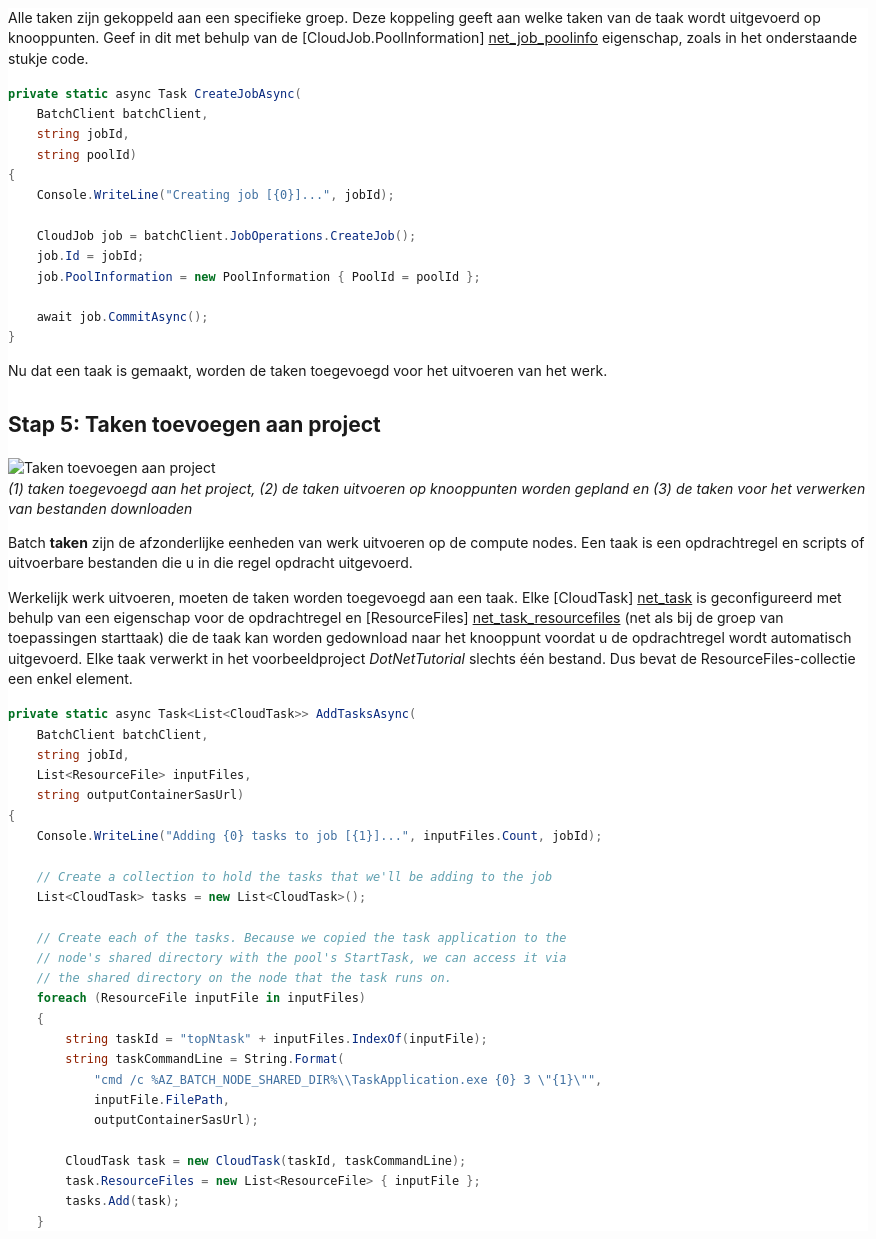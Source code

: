Alle taken zijn gekoppeld aan een specifieke groep. Deze koppeling geeft aan welke taken van de taak wordt uitgevoerd op knooppunten. Geef in dit met behulp van de [CloudJob.PoolInformation] [ net_job_poolinfo] eigenschap, zoals in het onderstaande stukje code.

```csharp
private static async Task CreateJobAsync(
    BatchClient batchClient,
    string jobId,
    string poolId)
{
    Console.WriteLine("Creating job [{0}]...", jobId);

    CloudJob job = batchClient.JobOperations.CreateJob();
    job.Id = jobId;
    job.PoolInformation = new PoolInformation { PoolId = poolId };

    await job.CommitAsync();
}
```

Nu dat een taak is gemaakt, worden de taken toegevoegd voor het uitvoeren van het werk.

## <a name="step-5-add-tasks-to-job"></a>Stap 5: Taken toevoegen aan project

![Taken toevoegen aan project][5]<br/>
*(1) taken toegevoegd aan het project, (2) de taken uitvoeren op knooppunten worden gepland en (3) de taken voor het verwerken van bestanden downloaden*

Batch **taken** zijn de afzonderlijke eenheden van werk uitvoeren op de compute nodes. Een taak is een opdrachtregel en scripts of uitvoerbare bestanden die u in die regel opdracht uitgevoerd.

Werkelijk werk uitvoeren, moeten de taken worden toegevoegd aan een taak. Elke [CloudTask] [ net_task] is geconfigureerd met behulp van een eigenschap voor de opdrachtregel en [ResourceFiles] [ net_task_resourcefiles] (net als bij de groep van toepassingen starttaak) die de taak kan worden gedownload naar het knooppunt voordat u de opdrachtregel wordt automatisch uitgevoerd. Elke taak verwerkt in het voorbeeldproject *DotNetTutorial* slechts één bestand. Dus bevat de ResourceFiles-collectie een enkel element.

```csharp
private static async Task<List<CloudTask>> AddTasksAsync(
    BatchClient batchClient,
    string jobId,
    List<ResourceFile> inputFiles,
    string outputContainerSasUrl)
{
    Console.WriteLine("Adding {0} tasks to job [{1}]...", inputFiles.Count, jobId);

    // Create a collection to hold the tasks that we'll be adding to the job
    List<CloudTask> tasks = new List<CloudTask>();

    // Create each of the tasks. Because we copied the task application to the
    // node's shared directory with the pool's StartTask, we can access it via
    // the shared directory on the node that the task runs on.
    foreach (ResourceFile inputFile in inputFiles)
    {
        string taskId = "topNtask" + inputFiles.IndexOf(inputFile);
        string taskCommandLine = String.Format(
            "cmd /c %AZ_BATCH_NODE_SHARED_DIR%\\TaskApplication.exe {0} 3 \"{1}\"",
            inputFile.FilePath,
            outputContainerSasUrl);

        CloudTask task = new CloudTask(taskId, taskCommandLine);
        task.ResourceFiles = new List<ResourceFile> { inputFile };
        tasks.Add(task);
    }
```

[azure_batch]: https://azure.microsoft.com/services/batch/
[azure_free_account]: https://azure.microsoft.com/free/
[azure_portal]: https://portal.azure.com
[batch_learning_path]: https://azure.microsoft.com/documentation/learning-paths/batch/
[github_batchexplorer]: https://github.com/Azure/azure-batch-samples/tree/master/CSharp/BatchExplorer
[github_dotnettutorial]: https://github.com/Azure/azure-batch-samples/tree/master/CSharp/ArticleProjects/DotNetTutorial
[github_samples]: https://github.com/Azure/azure-batch-samples
[github_samples_common]: https://github.com/Azure/azure-batch-samples/tree/master/CSharp/Common
[github_samples_zip]: https://github.com/Azure/azure-batch-samples/archive/master.zip
[github_topnwords]: https://github.com/Azure/azure-batch-samples/tree/master/CSharp/TopNWords
[net_api]: http://msdn.microsoft.com/library/azure/mt348682.aspx
[net_api_storage]: https://msdn.microsoft.com/library/azure/mt347887.aspx
[net_batchclient]: https://msdn.microsoft.com/library/azure/microsoft.azure.batch.batchclient.aspx
[net_cloudblobclient]: https://msdn.microsoft.com/library/microsoft.windowsazure.storage.blob.cloudblobclient.aspx
[net_cloudblobcontainer]: https://msdn.microsoft.com/library/microsoft.windowsazure.storage.blob.cloudblobcontainer.aspx
[net_cloudstorageaccount]: https://msdn.microsoft.com/library/azure/microsoft.windowsazure.storage.cloudstorageaccount.aspx
[net_cloudserviceconfiguration]: https://msdn.microsoft.com/library/azure/microsoft.azure.batch.cloudserviceconfiguration.aspx
[net_container_delete]: https://msdn.microsoft.com/library/microsoft.windowsazure.storage.blob.cloudblobcontainer.deleteifexistsasync.aspx
[net_job]: https://msdn.microsoft.com/library/azure/microsoft.azure.batch.cloudjob.aspx
[net_job_poolinfo]: https://msdn.microsoft.com/library/azure/microsoft.azure.batch.protocol.models.cloudjob.poolinformation.aspx
[net_joboperations]: https://msdn.microsoft.com/library/azure/microsoft.azure.batch.batchclient.joboperations
[net_joboperations_terminatejob]: https://msdn.microsoft.com/library/azure/microsoft.azure.batch.joboperations.terminatejobasync.aspx
[net_jobpreptask]: https://msdn.microsoft.com/library/azure/microsoft.azure.batch.cloudjob.jobpreparationtask.aspx
[net_jobreltask]: https://msdn.microsoft.com/library/azure/microsoft.azure.batch.cloudjob.jobreleasetask.aspx
[net_node]: https://msdn.microsoft.com/library/azure/microsoft.azure.batch.computenode.aspx
[net_odatadetaillevel]: https://msdn.microsoft.com/library/azure/microsoft.azure.batch.odatadetaillevel.aspx
[net_pool]: https://msdn.microsoft.com/library/azure/microsoft.azure.batch.cloudpool.aspx
[net_pool_create]: https://msdn.microsoft.com/library/azure/microsoft.azure.batch.pooloperations.createpool.aspx
[net_pool_starttask]: https://msdn.microsoft.com/library/azure/microsoft.azure.batch.cloudpool.starttask.aspx
[net_pooloperations]: https://msdn.microsoft.com/library/azure/microsoft.azure.batch.batchclient.pooloperations
[net_resourcefile]: https://msdn.microsoft.com/library/azure/microsoft.azure.batch.resourcefile.aspx
[net_resourcefile_blobsource]: https://msdn.microsoft.com/library/azure/microsoft.azure.batch.resourcefile.blobsource.aspx
[net_sas_blob]: https://msdn.microsoft.com/library/azure/microsoft.windowsazure.storage.blob.cloudblob.getsharedaccesssignature.aspx
[net_sas_container]: https://msdn.microsoft.com/library/azure/microsoft.windowsazure.storage.blob.cloudblobcontainer.getsharedaccesssignature.aspx
[net_starttask]: https://msdn.microsoft.com/library/azure/microsoft.azure.batch.starttask.aspx
[net_starttask_resourcefiles]: https://msdn.microsoft.com/library/azure/microsoft.azure.batch.starttask.resourcefiles.aspx
[net_task]: https://msdn.microsoft.com/library/azure/microsoft.azure.batch.cloudtask.aspx
[net_task_resourcefiles]: https://msdn.microsoft.com/library/azure/microsoft.azure.batch.cloudtask.resourcefiles.aspx
[net_taskstate]: https://msdn.microsoft.com/library/azure/microsoft.azure.batch.common.taskstate.aspx
[net_taskstatemonitor]: https://msdn.microsoft.com/library/azure/microsoft.azure.batch.taskstatemonitor.aspx
[net_thread_sleep]: https://msdn.microsoft.com/library/274eh01d(v=vs.110).aspx
[net_virtualmachineconfiguration]: https://msdn.microsoft.com/library/azure/microsoft.azure.batch.virtualmachineconfiguration.aspx
[nuget_packagemgr]: https://docs.nuget.org/consume/installing-nuget
[nuget_restore]: https://docs.nuget.org/consume/package-restore/msbuild-integrated#enabling-package-restore-during-build
[storage_explorers]: http://storageexplorer.com/
[visual_studio]: https://www.visualstudio.com/products/vs-2015-product-editions
[1]: ./media/batch-dotnet-get-started/batch_workflow_01_sm.png "Containers in Azure opslag maken"
[2]: ./media/batch-dotnet-get-started/batch_workflow_02_sm.png "Toepassing van de taak en de invoer (gegevens) bestanden uploaden naar containers"
[3]: ./media/batch-dotnet-get-started/batch_workflow_03_sm.png "Batch-toepassingen maken"
[4]: ./media/batch-dotnet-get-started/batch_workflow_04_sm.png "Batchverwerking maken"
[5]: ./media/batch-dotnet-get-started/batch_workflow_05_sm.png "Taken toevoegen aan project"
[6]: ./media/batch-dotnet-get-started/batch_workflow_06_sm.png "Monitortaken"
[7]: ./media/batch-dotnet-get-started/batch_workflow_07_sm.png "Uitvoer van de taak van de opslag te downloaden"
[8]: ./media/batch-dotnet-get-started/batch_workflow_sm.png "Batch-oplossing-workflow (volledige diagram)"
[9]: ./media/batch-dotnet-get-started/credentials_batch_sm.png "Batch-referenties in de Portal"
[10]: ./media/batch-dotnet-get-started/credentials_storage_sm.png "Opslag van referenties in de Portal"
[11]: ./media/batch-dotnet-get-started/batch_workflow_minimal_sm.png "Batch-oplossing-workflow (minimale diagram)"